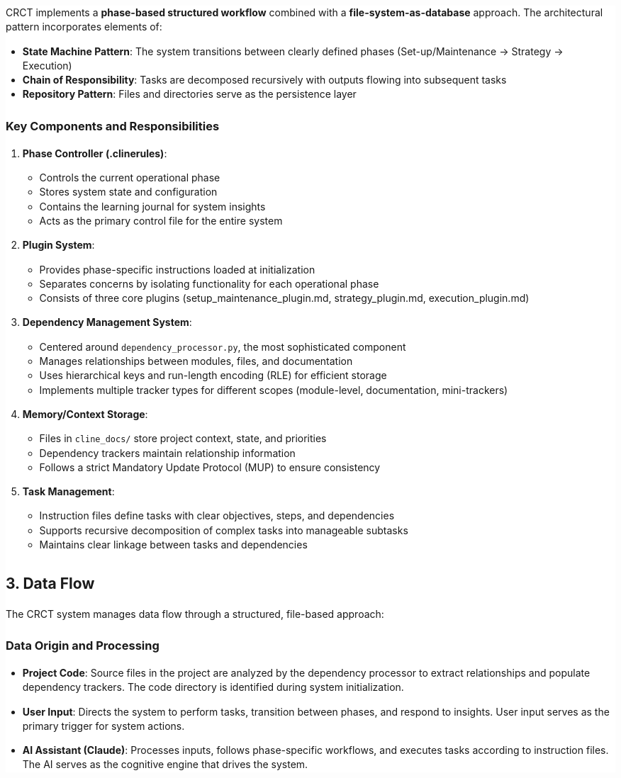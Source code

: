 CRCT implements a **phase-based structured workflow** combined with a **file-system-as-database** approach. The architectural pattern incorporates elements of:

- **State Machine Pattern**: The system transitions between clearly defined phases (Set-up/Maintenance → Strategy → Execution)
- **Chain of Responsibility**: Tasks are decomposed recursively with outputs flowing into subsequent tasks
- **Repository Pattern**: Files and directories serve as the persistence layer

### Key Components and Responsibilities

1. **Phase Controller (.clinerules)**:
   - Controls the current operational phase
   - Stores system state and configuration
   - Contains the learning journal for system insights
   - Acts as the primary control file for the entire system

2. **Plugin System**:
   - Provides phase-specific instructions loaded at initialization
   - Separates concerns by isolating functionality for each operational phase
   - Consists of three core plugins (setup_maintenance_plugin.md, strategy_plugin.md, execution_plugin.md)

3. **Dependency Management System**:
   - Centered around `dependency_processor.py`, the most sophisticated component
   - Manages relationships between modules, files, and documentation
   - Uses hierarchical keys and run-length encoding (RLE) for efficient storage
   - Implements multiple tracker types for different scopes (module-level, documentation, mini-trackers)

4. **Memory/Context Storage**:
   - Files in `cline_docs/` store project context, state, and priorities
   - Dependency trackers maintain relationship information
   - Follows a strict Mandatory Update Protocol (MUP) to ensure consistency

5. **Task Management**:
   - Instruction files define tasks with clear objectives, steps, and dependencies
   - Supports recursive decomposition of complex tasks into manageable subtasks
   - Maintains clear linkage between tasks and dependencies

## 3. Data Flow

The CRCT system manages data flow through a structured, file-based approach:

### Data Origin and Processing

- **Project Code**: Source files in the project are analyzed by the dependency processor to extract relationships and populate dependency trackers. The code directory is identified during system initialization.

- **User Input**: Directs the system to perform tasks, transition between phases, and respond to insights. User input serves as the primary trigger for system actions.

- **AI Assistant (Claude)**: Processes inputs, follows phase-specific workflows, and executes tasks according to instruction files. The AI serves as the cognitive engine that drives the system.
